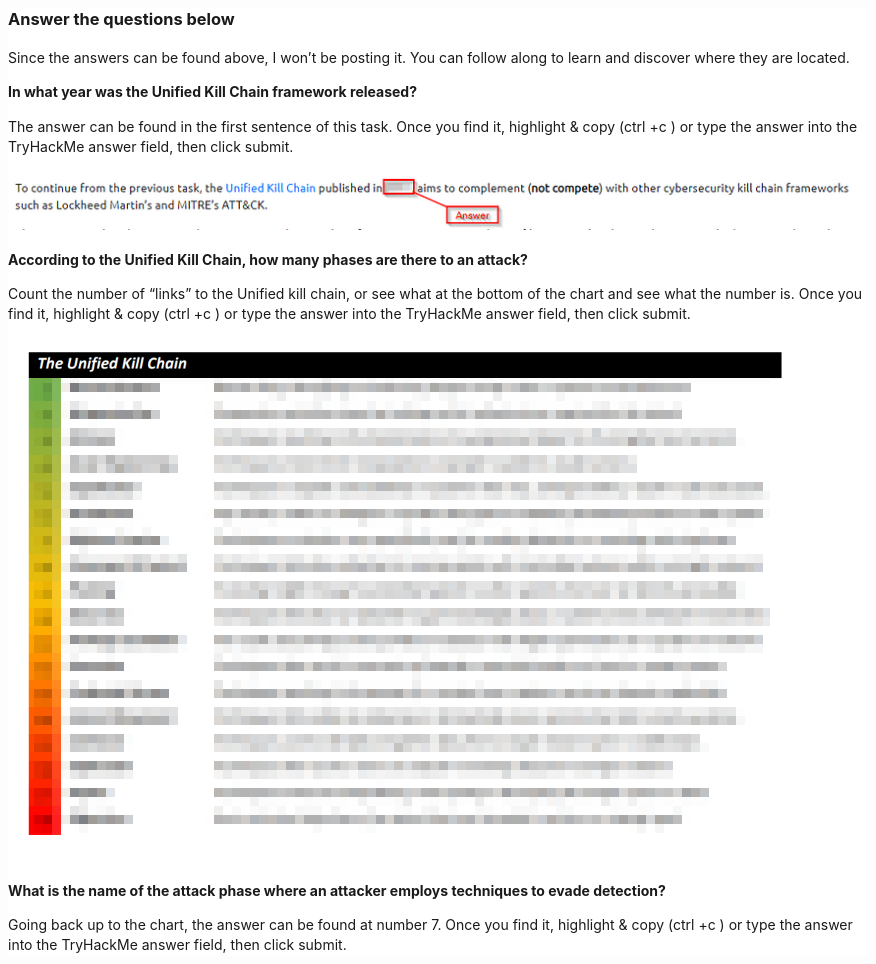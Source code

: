 ### Answer the questions below

Since the answers can be found above, I won’t be posting it. You can follow along to learn and discover where they are located.

**In what year was the Unified Kill Chain framework released?**

The answer can be found in the first sentence of this task. Once you find it, highlight & copy (ctrl +c ) or type the answer into the TryHackMe answer field, then click submit.

![](01%20-%20Cyber%20Defence%20Frameworks/_resources/04%20Unified%20Kill%20Chain/296d253081cb60ebc10c47e01d1df7fa_MD5.jpg)

**According to the Unified Kill Chain, how many phases are there to an attack?**

Count the number of “links” to the Unified kill chain, or see what at the bottom of the chart and see what the number is. Once you find it, highlight & copy (ctrl +c ) or type the answer into the TryHackMe answer field, then click submit.

![](01%20-%20Cyber%20Defence%20Frameworks/_resources/04%20Unified%20Kill%20Chain/93dd3db5c80064bdad22e2b254e7bcc0_MD5.jpg)

**What is the name of the attack phase where an attacker employs techniques to evade detection?**

Going back up to the chart, the answer can be found at number 7. Once you find it, highlight & copy (ctrl +c ) or type the answer into the TryHackMe answer field, then click submit.
